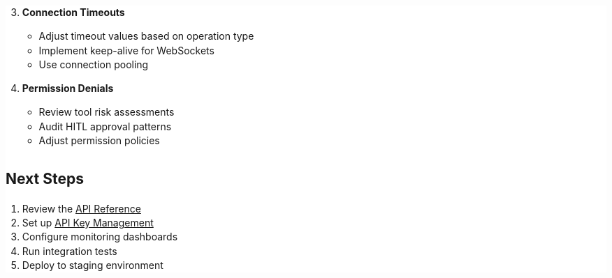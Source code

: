 3. **Connection Timeouts**
   - Adjust timeout values based on operation type
   - Implement keep-alive for WebSockets
   - Use connection pooling

4. **Permission Denials**
   - Review tool risk assessments
   - Audit HITL approval patterns
   - Adjust permission policies

## Next Steps

1. Review the [API Reference](./sdk-api-reference.md)
2. Set up [API Key Management](./api-key-runbook.md)
3. Configure monitoring dashboards
4. Run integration tests
5. Deploy to staging environment